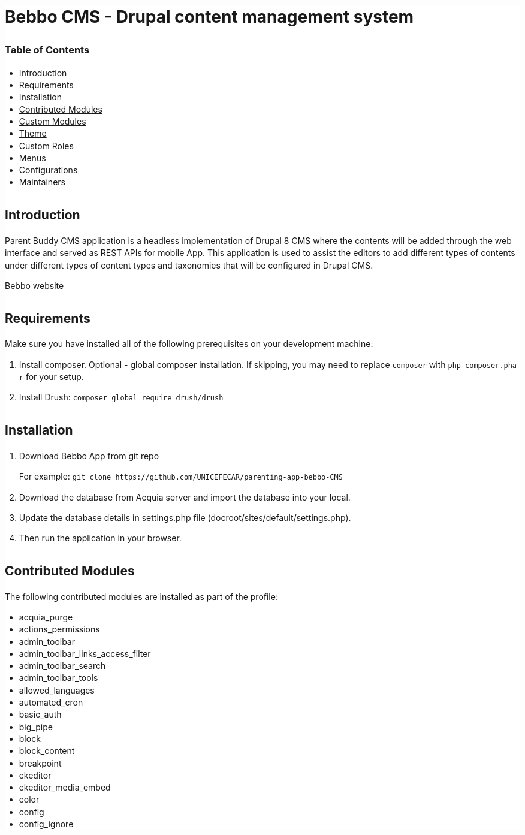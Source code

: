 <h1>Bebbo CMS - Drupal content management system</h1>

### Table of Contents

* [Introduction](#introduction)
* [Requirements](#requirements)
* [Installation](#installation)
* [Contributed Modules](#contributed-modules)
* [Custom Modules](#custom-modules)
* [Theme](#theme)
* [Custom Roles](#custom-roles)
* [Menus](#menus)
* [Configurations](#configurations)
* [Maintainers](#maintainers)

## Introduction

Parent Buddy CMS application is a headless implementation of Drupal 8 CMS where the contents will be added through the web interface and served as REST APIs for mobile App. This application is used to assist the editors to add different types of contents under different types of content types and taxonomies that will be configured in Drupal CMS.

[Bebbo website](https://bebbo.app/)

## Requirements

Make sure you have installed all of the following prerequisites on your development machine:

1. Install [composer](https://getcomposer.org/doc/00-intro.md#installation-linux-unix-osx).
Optional - [global composer installation](https://getcomposer.org/doc/00-intro.md#globally).
If skipping, you may need to replace `composer` with `php composer.phar` for your setup.

2. Install Drush: `composer global require drush/drush`

## Installation

1. Download Bebbo App from [git repo](https://github.com/UNICEFECAR/parenting-app-bebbo-CMS)
   
   For example: `git clone https://github.com/UNICEFECAR/parenting-app-bebbo-CMS`
   
3. Download the database from Acquia server and import the database into your local.
4. Update the database details in settings.php file (docroot/sites/default/settings.php).
5. Then run the application in your browser.

## Contributed Modules

The following contributed modules are installed as part of the profile:
- acquia_purge
- actions_permissions
- admin_toolbar
- admin_toolbar_links_access_filter
- admin_toolbar_search
- admin_toolbar_tools
- allowed_languages
- automated_cron
- basic_auth
- big_pipe
- block
- block_content
- breakpoint
- ckeditor
- ckeditor_media_embed
- color
- config
- config_ignore